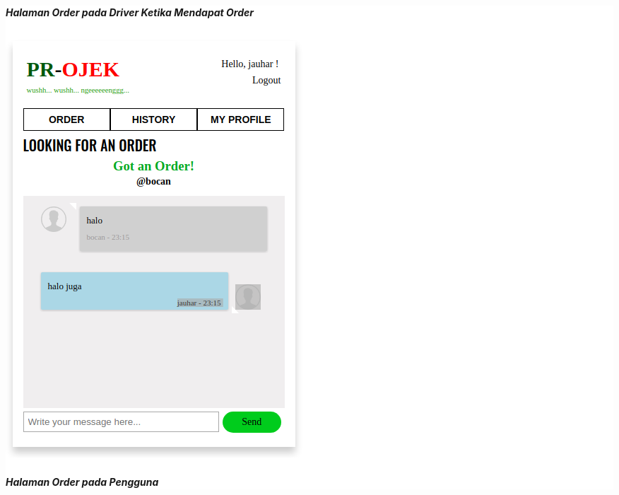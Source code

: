 

##### Halaman Order pada Driver Ketika Mendapat Order
![](img/driver_got_order.png)


##### Halaman Order pada Pengguna